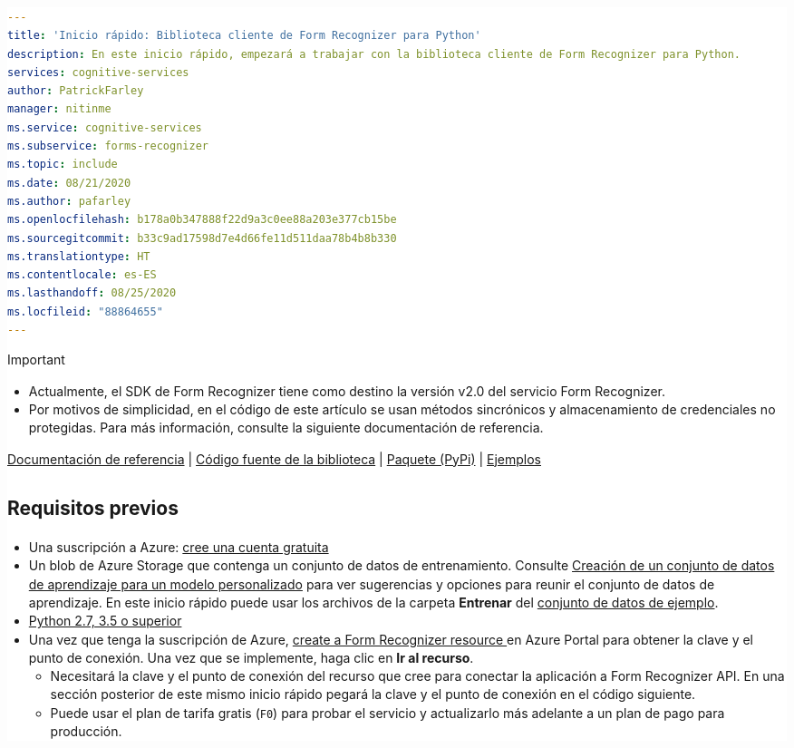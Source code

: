 ```yaml
---
title: 'Inicio rápido: Biblioteca cliente de Form Recognizer para Python'
description: En este inicio rápido, empezará a trabajar con la biblioteca cliente de Form Recognizer para Python.
services: cognitive-services
author: PatrickFarley
manager: nitinme
ms.service: cognitive-services
ms.subservice: forms-recognizer
ms.topic: include
ms.date: 08/21/2020
ms.author: pafarley
ms.openlocfilehash: b178a0b347888f22d9a3c0ee88a203e377cb15be
ms.sourcegitcommit: b33c9ad17598d7e4d66fe11d511daa78b4b8b330
ms.translationtype: HT
ms.contentlocale: es-ES
ms.lasthandoff: 08/25/2020
ms.locfileid: "88864655"
---
```

> [!IMPORTANT]
> * Actualmente, el SDK de Form Recognizer tiene como destino la versión v2.0 del servicio Form Recognizer.
> * Por motivos de simplicidad, en el código de este artículo se usan métodos sincrónicos y almacenamiento de credenciales no protegidas. Para más información, consulte la siguiente documentación de referencia. 

[Documentación de referencia](https://docs.microsoft.com/python/api/azure-ai-formrecognizer/azure.ai.formrecognizer) | [Código fuente de la biblioteca](https://github.com/Azure/azure-sdk-for-python/tree/master/sdk/formrecognizer/azure-ai-formrecognizer/azure/ai/formrecognizer) | [Paquete (PyPi)](https://pypi.org/project/azure-ai-formrecognizer/) | [Ejemplos](https://github.com/Azure/azure-sdk-for-python/tree/master/sdk/formrecognizer/azure-ai-formrecognizer/samples)

## <a name="prerequisites"></a>Requisitos previos

* Una suscripción a Azure: [cree una cuenta gratuita](https://azure.microsoft.com/free/cognitive-services)
* Un blob de Azure Storage que contenga un conjunto de datos de entrenamiento. Consulte [Creación de un conjunto de datos de aprendizaje para un modelo personalizado](../../build-training-data-set.md) para ver sugerencias y opciones para reunir el conjunto de datos de aprendizaje. En este inicio rápido puede usar los archivos de la carpeta **Entrenar** del [conjunto de datos de ejemplo](https://go.microsoft.com/fwlink/?linkid=2090451).
* [Python 2.7, 3.5 o superior](https://www.python.org/)
* Una vez que tenga la suscripción de Azure, <a href="https://ms.portal.azure.com/#create/Microsoft.CognitiveServicesFormRecognizer"  title="cree un recurso de Form Recognizer"  target="_blank">create a Form Recognizer resource <span class="docon docon-navigate-external x-hidden-focus"></span></a> en Azure Portal para obtener la clave y el punto de conexión. Una vez que se implemente, haga clic en **Ir al recurso**.
    * Necesitará la clave y el punto de conexión del recurso que cree para conectar la aplicación a Form Recognizer API. En una sección posterior de este mismo inicio rápido pegará la clave y el punto de conexión en el código siguiente.
    * Puede usar el plan de tarifa gratis (`F0`) para probar el servicio y actualizarlo más adelante a un plan de pago para producción.
